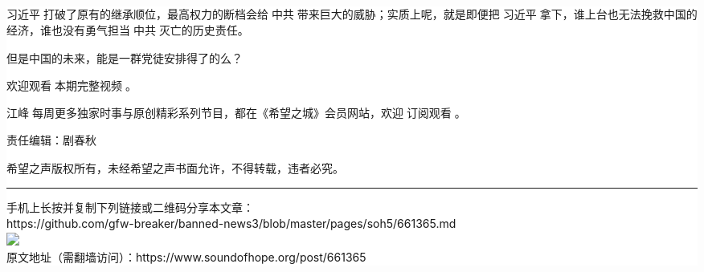    习近平
  </ok>
  打破了原有的继承顺位，最高权力的断档会给
  <ok href="/term/1059">
   中共
  </ok>
  带来巨大的威胁；实质上呢，就是即便把
  <ok href="/term/1063">
   习近平
  </ok>
  拿下，谁上台也无法挽救中国的经济，谁也没有勇气担当
  <ok href="/term/1059">
   中共
  </ok>
  灭亡的历史责任。
 </p>
 <p>
  但是中国的未来，能是一群党徒安排得了的么？
 </p>
 <p>
  欢迎观看
  <ok href="https://www.ganjingworld.com/zh-TW/video/VvJTRxMcMTkCX">
   本期完整视频
  </ok>
  。
 </p>
 <p>
  <ok href="https://www.soundofhope.org/term/3461">
   江峰
  </ok>
  每周更多独家时事与原创精彩系列节目，都在《希望之城》会员网站，欢迎
  <ok href="https://landofhope.tv/jiangfeng">
   订阅观看
  </ok>
  。
 </p>
 <p class="meta-btm">
  责任编辑：剧春秋
 </p>
 <p class="meta-btm">
  希望之声版权所有，未经希望之声书面允许，不得转载，违者必究。
 </p>
</div>
</div>
<hr/>
手机上长按并复制下列链接或二维码分享本文章：<br/>
https://github.com/gfw-breaker/banned-news3/blob/master/pages/soh5/661365.md <br/>
<a href='https://github.com/gfw-breaker/banned-news3/blob/master/pages/soh5/661365.md'><img src='https://github.com/gfw-breaker/banned-news3/blob/master/pages/soh5/661365.md.png'/></a> <br/>
原文地址（需翻墙访问）：https://www.soundofhope.org/post/661365

